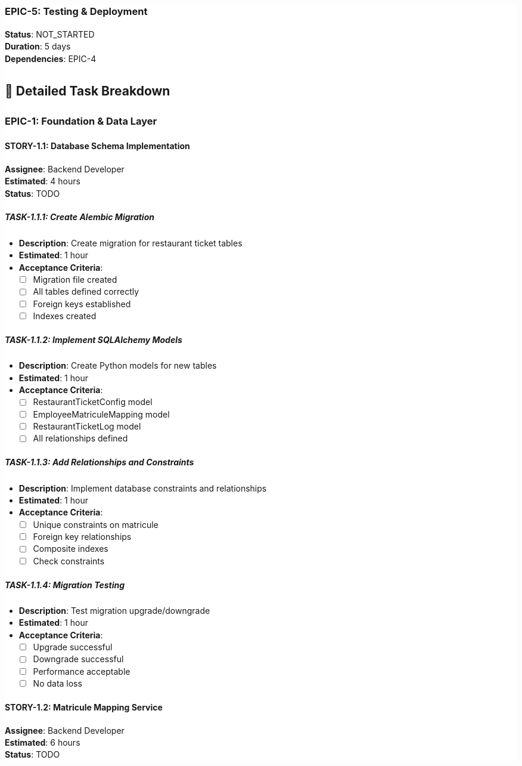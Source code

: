 ### EPIC-5: Testing & Deployment
**Status**: NOT_STARTED  
**Duration**: 5 days  
**Dependencies**: EPIC-4  

## 📝 Detailed Task Breakdown

### EPIC-1: Foundation & Data Layer

#### STORY-1.1: Database Schema Implementation
**Assignee**: Backend Developer  
**Estimated**: 4 hours  
**Status**: TODO  

##### TASK-1.1.1: Create Alembic Migration
- **Description**: Create migration for restaurant ticket tables
- **Estimated**: 1 hour
- **Acceptance Criteria**:
  - [ ] Migration file created
  - [ ] All tables defined correctly
  - [ ] Foreign keys established
  - [ ] Indexes created

##### TASK-1.1.2: Implement SQLAlchemy Models
- **Description**: Create Python models for new tables
- **Estimated**: 1 hour
- **Acceptance Criteria**:
  - [ ] RestaurantTicketConfig model
  - [ ] EmployeeMatriculeMapping model
  - [ ] RestaurantTicketLog model
  - [ ] All relationships defined

##### TASK-1.1.3: Add Relationships and Constraints
- **Description**: Implement database constraints and relationships
- **Estimated**: 1 hour
- **Acceptance Criteria**:
  - [ ] Unique constraints on matricule
  - [ ] Foreign key relationships
  - [ ] Composite indexes
  - [ ] Check constraints

##### TASK-1.1.4: Migration Testing
- **Description**: Test migration upgrade/downgrade
- **Estimated**: 1 hour
- **Acceptance Criteria**:
  - [ ] Upgrade successful
  - [ ] Downgrade successful
  - [ ] Performance acceptable
  - [ ] No data loss

#### STORY-1.2: Matricule Mapping Service
**Assignee**: Backend Developer  
**Estimated**: 6 hours  
**Status**: TODO  
